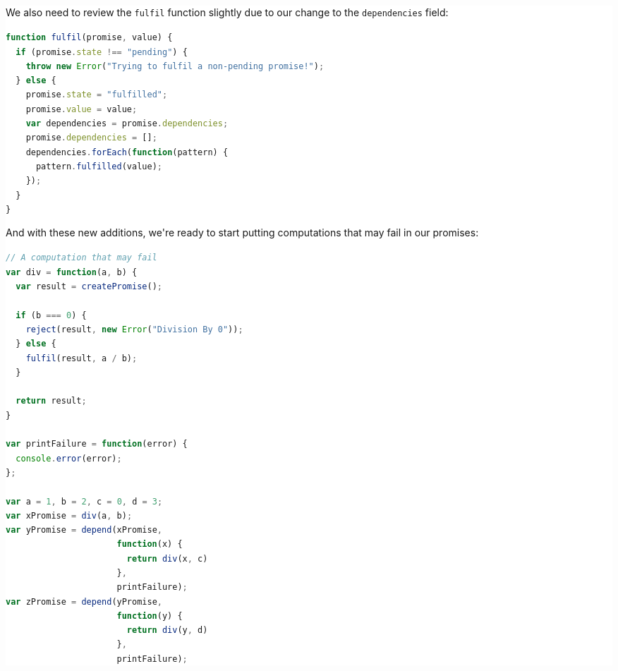 We also need to review the `fulfil` function slightly due to our change
to the `dependencies` field:

```js
function fulfil(promise, value) {
  if (promise.state !== "pending") {
    throw new Error("Trying to fulfil a non-pending promise!");
  } else {
    promise.state = "fulfilled";
    promise.value = value;
    var dependencies = promise.dependencies;
    promise.dependencies = [];
    dependencies.forEach(function(pattern) {
      pattern.fulfilled(value);
    });
  }
}
```

And with these new additions, we're ready to start putting computations
that may fail in our promises:

```js
// A computation that may fail
var div = function(a, b) {
  var result = createPromise();

  if (b === 0) {
    reject(result, new Error("Division By 0"));
  } else {
    fulfil(result, a / b);
  }

  return result;
}

var printFailure = function(error) {
  console.error(error);
};

var a = 1, b = 2, c = 0, d = 3;
var xPromise = div(a, b);
var yPromise = depend(xPromise,
                      function(x) {
                        return div(x, c)
                      },
                      printFailure);
var zPromise = depend(yPromise,
                      function(y) {
                        return div(y, d)
                      },
                      printFailure);
```
